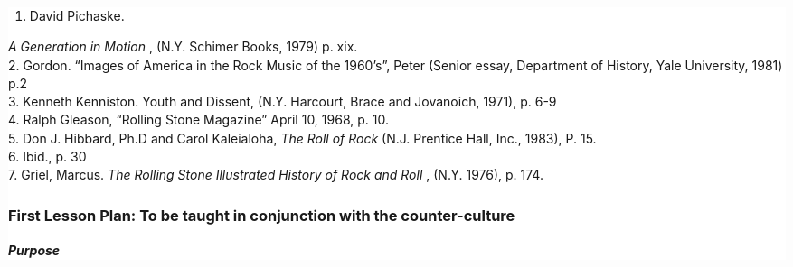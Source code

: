 1. David Pichaske.
<i>
A
</i>
<i>
Generation
</i>
<i>
in
</i>
<i>
Motion
</i>
, (N.Y. Schimer Books, 1979) p. xix.
<dt>
2.  Gordon. “Images of America in the Rock Music of the 1960’s”, Peter (Senior essay, Department of History, Yale University, 1981) p.2
<dt>
3. Kenneth Kenniston. Youth and Dissent, (N.Y. Harcourt, Brace and Jovanoich, 1971), p. 6-9
<dt>
4. Ralph Gleason, “Rolling Stone Magazine” April 10, 1968, p. 10.
<dt>
5. Don J. Hibbard, Ph.D and Carol Kaleialoha,
<i>
The
</i>
<i>
Roll
</i>
<i>
of
</i>
<i>
Rock
</i>
(N.J. Prentice Hall, Inc., 1983), P. 15.
<dt>
6. Ibid., p. 30
<dt>
7. Griel, Marcus.
<i>
The Rolling Stone Illustrated History of Rock and Roll
</i>
, (N.Y. 1976), p. 174.
</dt>
</dt>
</dt>
</dt>
</dt>
</dt>
</dt>
</dl>
</blockquote>
<h3>
First Lesson Plan: To be taught in conjunction with the counter-culture
</h3>
<p>
<b>
<i>
<i>
<b>
Purpose
</b>
</i>